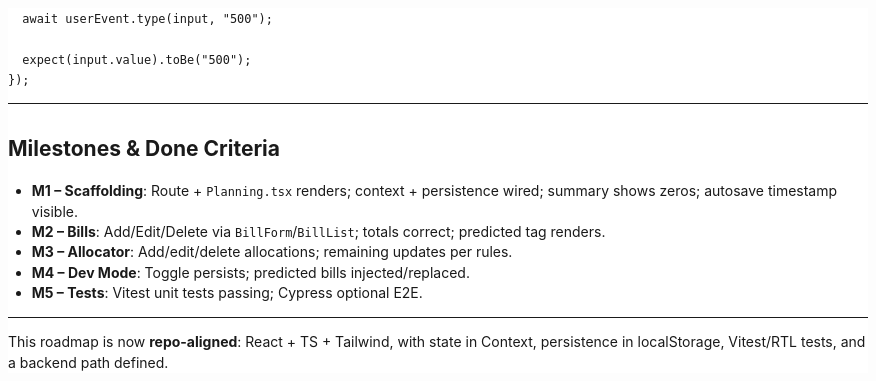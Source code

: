 ```tsx
  await userEvent.type(input, "500");

  expect(input.value).toBe("500");
});
```

---

## Milestones & Done Criteria

- **M1 – Scaffolding**: Route + `Planning.tsx` renders; context + persistence wired; summary shows zeros; autosave timestamp visible.
- **M2 – Bills**: Add/Edit/Delete via `BillForm`/`BillList`; totals correct; predicted tag renders.
- **M3 – Allocator**: Add/edit/delete allocations; remaining updates per rules.
- **M4 – Dev Mode**: Toggle persists; predicted bills injected/replaced.
- **M5 – Tests**: Vitest unit tests passing; Cypress optional E2E.

---

This roadmap is now **repo-aligned**: React + TS + Tailwind, with state in Context, persistence in localStorage, Vitest/RTL tests, and a backend path defined.
